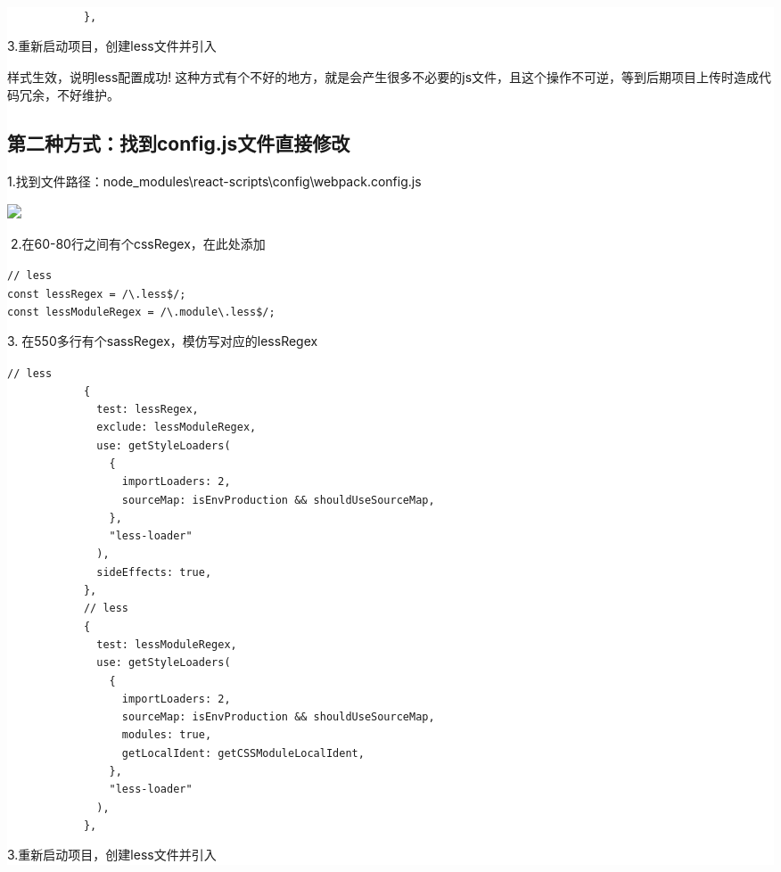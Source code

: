 ```
            },
```

3.重新启动项目，创建less文件并引入

样式生效，说明less配置成功!
这种方式有个不好的地方，就是会产生很多不必要的js文件，且这个操作不可逆，等到后期项目上传时造成代码冗余，不好维护。

## 第二种方式：找到config.js文件直接修改

1.找到文件路径：node\_modules\\react-scripts\\config\\webpack.config.js

![](https://p3-juejin.byteimg.com/tos-cn-i-k3u1fbpfcp/2381441295b94784b3291e6b6ae60a92~tplv-k3u1fbpfcp-zoom-in-crop-mark:1304:0:0:0.awebp)

 2.在60-80行之间有个cssRegex，在此处添加

```
// less
const lessRegex = /\.less$/;
const lessModuleRegex = /\.module\.less$/;
```

3\. 在550多行有个sassRegex，模仿写对应的lessRegex

```
// less
            {
              test: lessRegex,
              exclude: lessModuleRegex,
              use: getStyleLoaders(
                {
                  importLoaders: 2,
                  sourceMap: isEnvProduction && shouldUseSourceMap,
                },
                "less-loader"
              ),
              sideEffects: true,
            },
            // less
            {
              test: lessModuleRegex,
              use: getStyleLoaders(
                {
                  importLoaders: 2,
                  sourceMap: isEnvProduction && shouldUseSourceMap,
                  modules: true,
                  getLocalIdent: getCSSModuleLocalIdent,
                },
                "less-loader"
              ),
            },
```

3.重新启动项目，创建less文件并引入
